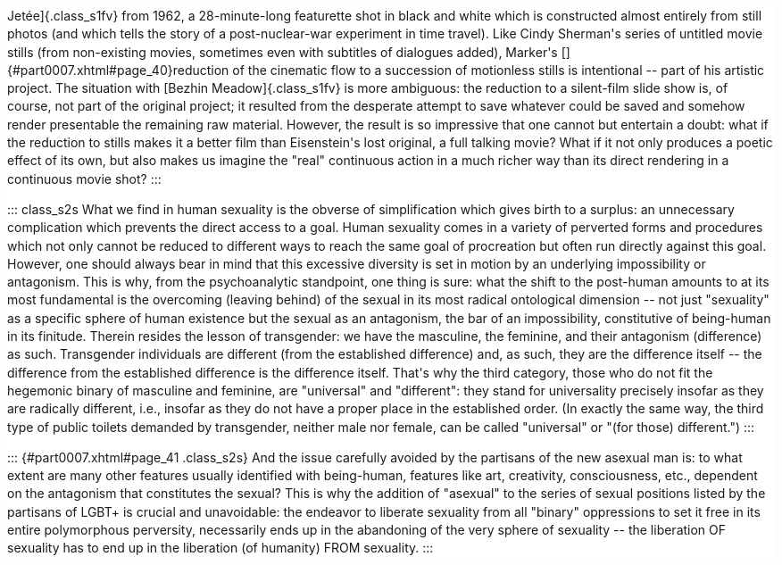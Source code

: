 Jetée]{.class_s1fv} from 1962, a 28-minute-long featurette shot in black
and white which is constructed almost entirely from still photos (and
which tells the story of a post-nuclear-war experiment in time travel).
Like Cindy Sherman's series of untitled movie stills (from non-existing
movies, sometimes even with subtitles of dialogues added), Marker's
[]{#part0007.xhtml#page_40}reduction of the cinematic flow to a
succession of motionless stills is intentional -- part of his artistic
project. The situation with [Bezhin Meadow]{.class_s1fv} is more
ambiguous: the reduction to a silent-film slide show is, of course, not
part of the original project; it resulted from the desperate attempt to
save whatever could be saved and somehow render presentable the
remaining raw material. However, the result is so impressive that one
cannot but entertain a doubt: what if the reduction to stills makes it a
better film than Eisenstein's lost original, a full talking movie? What
if it not only produces a poetic effect of its own, but also makes us
imagine the "real" continuous action in a much richer way than its
direct rendering in a continuous movie shot?
:::

::: class_s2s
What we find in human sexuality is the obverse of simplification which
gives birth to a surplus: an unnecessary complication which prevents the
direct access to a goal. Human sexuality comes in a variety of perverted
forms and procedures which not only cannot be reduced to different ways
to reach the same goal of procreation but often run directly against
this goal. However, one should always bear in mind that this excessive
diversity is set in motion by an underlying impossibility or antagonism.
This is why, from the psychoanalytic standpoint, one thing is sure: what
the shift to the post-human amounts to at its most fundamental is the
overcoming (leaving behind) of the sexual in its most radical
ontological dimension -- not just "sexuality" as a specific sphere of
human existence but the sexual as an antagonism, the bar of an
impossibility, constitutive of being-human in its finitude. Therein
resides the lesson of transgender: we have the masculine, the feminine,
and their antagonism (difference) as such. Transgender individuals are
different (from the established difference) and, as such, they are the
difference itself -- the difference from the established difference is
the difference itself. That's why the third category, those who do not
fit the hegemonic binary of masculine and feminine, are "universal" and
"different": they stand for universality precisely insofar as they are
radically different, i.e., insofar as they do not have a proper place in
the established order. (In exactly the same way, the third type of
public toilets demanded by transgender, neither male nor female, can be
called "universal" or "(for those) different.")
:::

::: {#part0007.xhtml#page_41 .class_s2s}
And the issue carefully avoided by the partisans of the new asexual man
is: to what extent are many other features usually identified with
being-human, features like art, creativity, consciousness, etc.,
dependent on the antagonism that constitutes the sexual? This is why the
addition of "asexual" to the series of sexual positions listed by the
partisans of LGBT+ is crucial and unavoidable: the endeavor to liberate
sexuality from all "binary" oppressions to set it free in its entire
polymorphous perversity, necessarily ends up in the abandoning of the
very sphere of sexuality -- the liberation OF sexuality has to end up in
the liberation (of humanity) FROM sexuality.
:::
